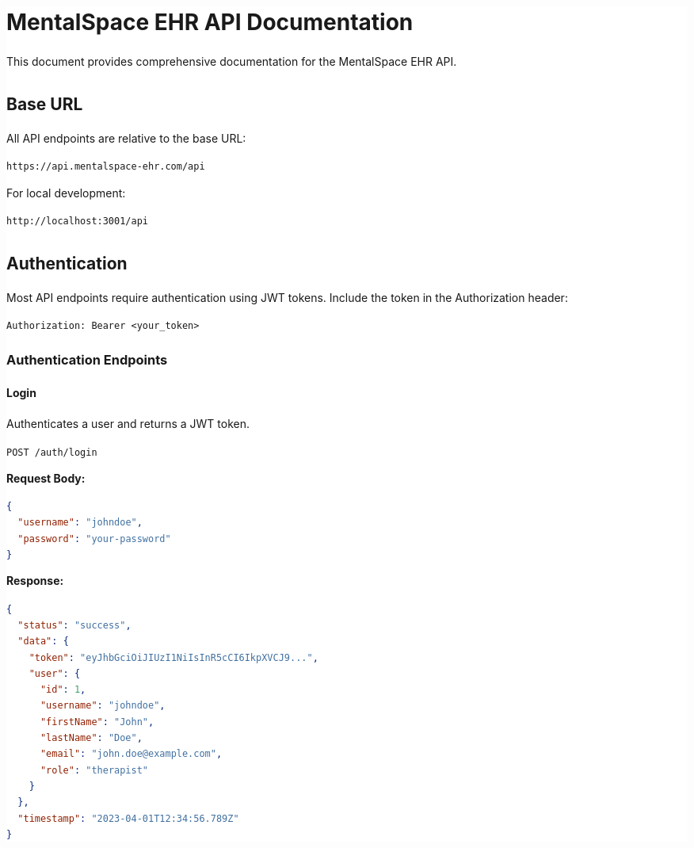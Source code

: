 # MentalSpace EHR API Documentation

This document provides comprehensive documentation for the MentalSpace EHR API.

## Base URL

All API endpoints are relative to the base URL:

```
https://api.mentalspace-ehr.com/api
```

For local development:

```
http://localhost:3001/api
```

## Authentication

Most API endpoints require authentication using JWT tokens. Include the token in the Authorization header:

```
Authorization: Bearer <your_token>
```

### Authentication Endpoints

#### Login

Authenticates a user and returns a JWT token.

```
POST /auth/login
```

**Request Body:**
```json
{
  "username": "johndoe",
  "password": "your-password"
}
```

**Response:**
```json
{
  "status": "success",
  "data": {
    "token": "eyJhbGciOiJIUzI1NiIsInR5cCI6IkpXVCJ9...",
    "user": {
      "id": 1,
      "username": "johndoe",
      "firstName": "John",
      "lastName": "Doe",
      "email": "john.doe@example.com",
      "role": "therapist"
    }
  },
  "timestamp": "2023-04-01T12:34:56.789Z"
}
```
